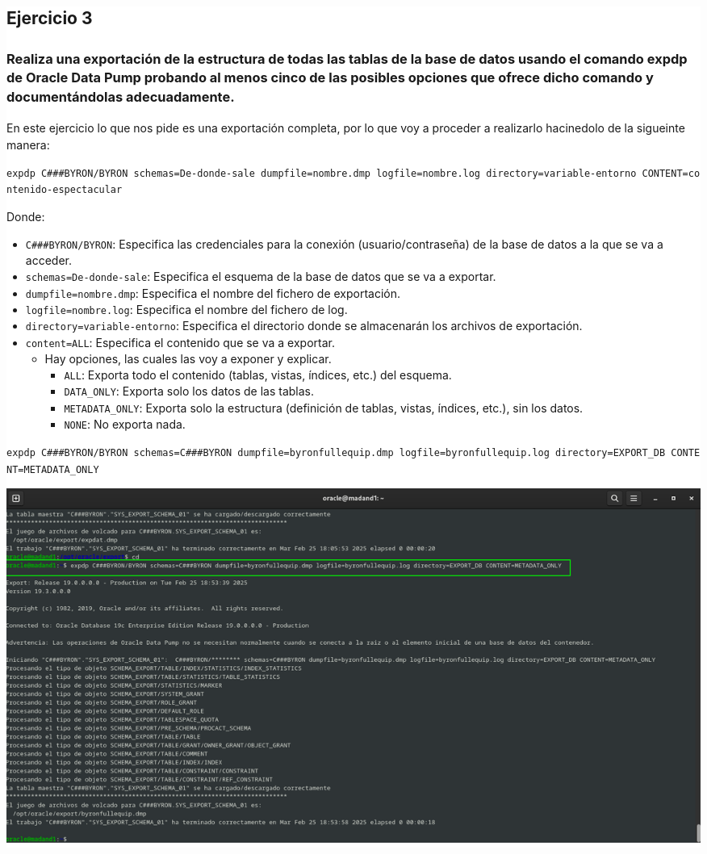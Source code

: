 
## Ejercicio 3
###  Realiza una exportación de la estructura de todas las tablas de la base de datos usando el comando expdp de Oracle Data Pump probando al menos cinco de las posibles opciones que ofrece dicho comando y documentándolas adecuadamente.

En este ejercicio lo que nos pide es una exportación completa, por lo que voy a proceder a realizarlo hacinedolo de la sigueinte manera:

```bash 
expdp C###BYRON/BYRON schemas=De-donde-sale dumpfile=nombre.dmp logfile=nombre.log directory=variable-entorno CONTENT=contenido-espectacular
```

Donde:

- `C###BYRON/BYRON`: Especifica las credenciales para la conexión (usuario/contraseña) de la base de datos a la que se va a acceder.
- `schemas=De-donde-sale`: Especifica el esquema de la base de datos que se va a exportar.
- `dumpfile=nombre.dmp`: Especifica el nombre del fichero de exportación.
- `logfile=nombre.log`: Especifica el nombre del fichero de log.
- `directory=variable-entorno`: Especifica el directorio donde se almacenarán los archivos de exportación.
- `content=ALL`: Especifica el contenido que se va a exportar.
  - Hay opciones, las cuales las voy a exponer y explicar.
    - `ALL`: Exporta todo el contenido (tablas, vistas, índices, etc.) del esquema.
    - `DATA_ONLY`: Exporta solo los datos de las tablas.
    - `METADATA_ONLY`: Exporta solo la estructura (definición de tablas, vistas, índices, etc.), sin los datos.
    - `NONE`: No exporta nada.


```bash
expdp C###BYRON/BYRON schemas=C###BYRON dumpfile=byronfullequip.dmp logfile=byronfullequip.log directory=EXPORT_DB CONTENT=METADATA_ONLY
```

![12+1](13+1.png)
